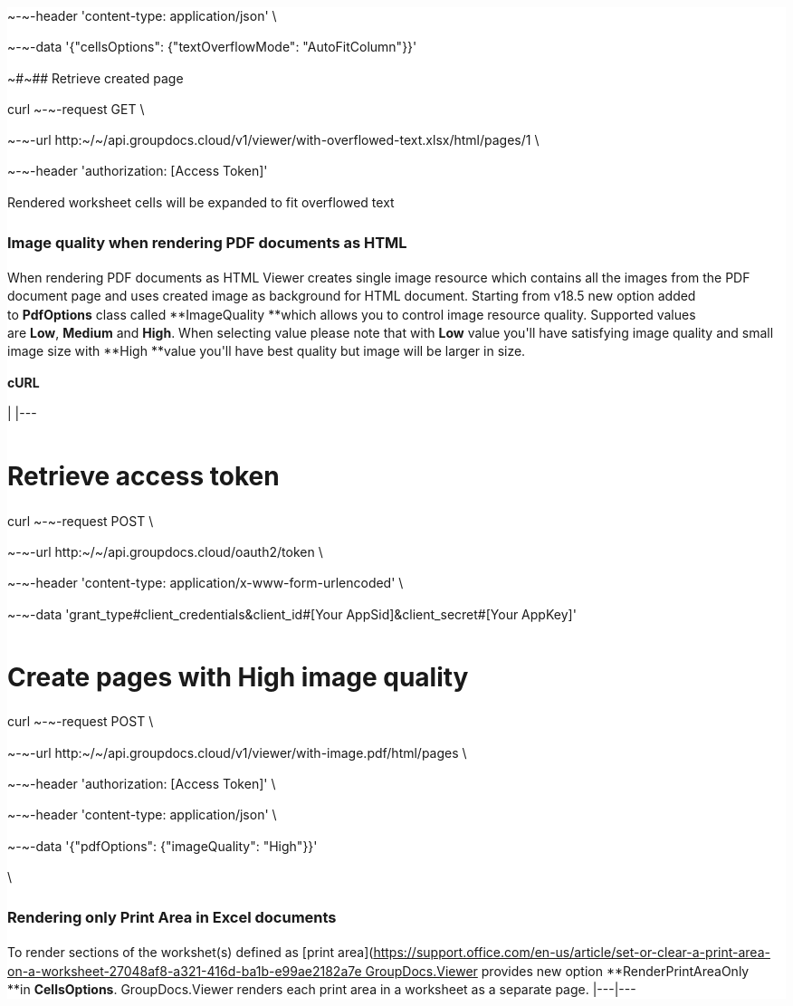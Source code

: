   ~-~-header 'content-type: application/json' \

  ~-~-data '{"cellsOptions": {"textOverflowMode": "AutoFitColumn"}}'

~#~## Retrieve created page

curl ~-~-request GET \

  ~-~-url http:~/~/api.groupdocs.cloud/v1/viewer/with-overflowed-text.xlsx/html/pages/1 \

  ~-~-header 'authorization: [Access Token]'

Rendered worksheet cells will be expanded to fit overflowed text

### Image quality when rendering PDF documents as HTML ###

When rendering PDF documents as HTML Viewer creates single image resource which contains all the images from the PDF document page and uses created image as background for HTML document. Starting from v18.5 new option added to **PdfOptions** class called **ImageQuality **which allows you to control image resource quality. Supported values are **Low**, **Medium** and **High**. When selecting value please note that with **Low** value you'll have satisfying image quality and small image size with **High **value you'll have best quality but image will be larger in size.

**cURL**

|
|---

# Retrieve access token

curl ~-~-request POST \

  ~-~-url http:~/~/api.groupdocs.cloud/oauth2/token \

  ~-~-header 'content-type: application/x-www-form-urlencoded' \

  ~-~-data 'grant_type#client_credentials&client_id#[Your AppSid]&client_secret#[Your AppKey]'

# Create pages with High image quality

curl ~-~-request POST \

  ~-~-url http:~/~/api.groupdocs.cloud/v1/viewer/with-image.pdf/html/pages \

  ~-~-header 'authorization: [Access Token]' \

  ~-~-header 'content-type: application/json' \

  ~-~-data '{"pdfOptions": {"imageQuality": "High"}}'

\\

### Rendering only Print Area in Excel documents ###

To render sections of the workshet(s) defined as [print area](https://support.office.com/en-us/article/set-or-clear-a-print-area-on-a-worksheet-27048af8-a321-416d-ba1b-e99ae2182a7e GroupDocs.Viewer provides new option **RenderPrintAreaOnly **in **CellsOptions**. GroupDocs.Viewer renders each print area in a worksheet as a separate page.
|---|---
